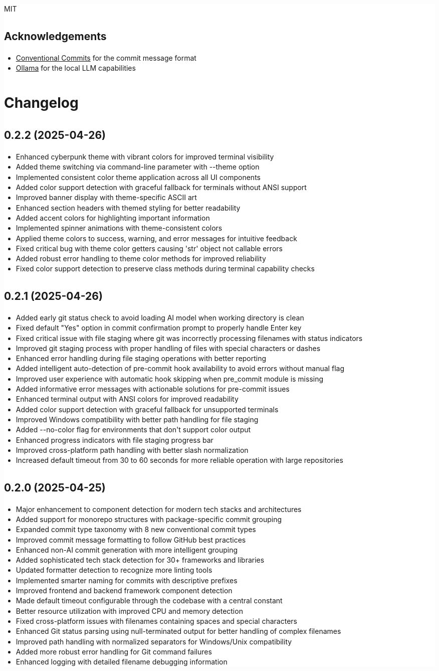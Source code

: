 MIT

## Acknowledgements

- [Conventional Commits](https://www.conventionalcommits.org/) for the commit message format
- [Ollama](https://github.com/ollama/ollama) for the local LLM capabilities

# Changelog

## 0.2.2 (2025-04-26)
- Enhanced cyberpunk theme with vibrant colors for improved terminal visibility
- Added theme switching via command-line parameter with --theme option
- Implemented consistent color theme application across all UI components
- Added color support detection with graceful fallback for terminals without ANSI support
- Improved banner display with theme-specific ASCII art
- Enhanced section headers with themed styling for better readability
- Added accent colors for highlighting important information
- Implemented spinner animations with theme-consistent colors
- Applied theme colors to success, warning, and error messages for intuitive feedback
- Fixed critical bug with theme color getters causing 'str' object not callable errors
- Added robust error handling to theme color methods for improved reliability
- Fixed color support detection to preserve class methods during terminal capability checks

## 0.2.1 (2025-04-26)
- Added early git status check to avoid loading AI model when working directory is clean
- Fixed default "Yes" option in commit confirmation prompt to properly handle Enter key
- Fixed critical issue with file staging where git was incorrectly processing filenames with status indicators
- Improved git staging process with proper handling of files with special characters or dashes
- Enhanced error handling during file staging operations with better reporting
- Added intelligent auto-detection of pre-commit hook availability to avoid errors without manual flag
- Improved user experience with automatic hook skipping when pre_commit module is missing
- Added informative error messages with actionable solutions for pre-commit issues
- Enhanced terminal output with ANSI colors for improved readability
- Added color support detection with graceful fallback for unsupported terminals
- Improved Windows compatibility with better path handling for file staging
- Added --no-color flag for environments that don't support color output
- Enhanced progress indicators with file staging progress bar
- Improved cross-platform path handling with better slash normalization
- Increased default timeout from 30 to 60 seconds for more reliable operation with large repositories

## 0.2.0 (2025-04-25)
- Major enhancement to component detection for modern tech stacks and architectures
- Added support for monorepo structures with package-specific commit grouping
- Expanded commit type taxonomy with 8 new conventional commit types
- Improved commit message formatting to follow GitHub best practices
- Enhanced non-AI commit generation with more intelligent grouping
- Added sophisticated tech stack detection for 30+ frameworks and libraries
- Updated formatter detection to recognize more linting tools
- Implemented smarter naming for commits with descriptive prefixes
- Improved frontend and backend framework component detection
- Made default timeout configurable through the codebase with a central constant
- Better resource utilization with improved CPU and memory detection
- Fixed cross-platform issues with filenames containing spaces and special characters
- Enhanced Git status parsing using null-terminated output for better handling of complex filenames
- Improved path handling with normalized separators for Windows/Unix compatibility
- Added more robust error handling for Git command failures
- Enhanced logging with detailed filename debugging information